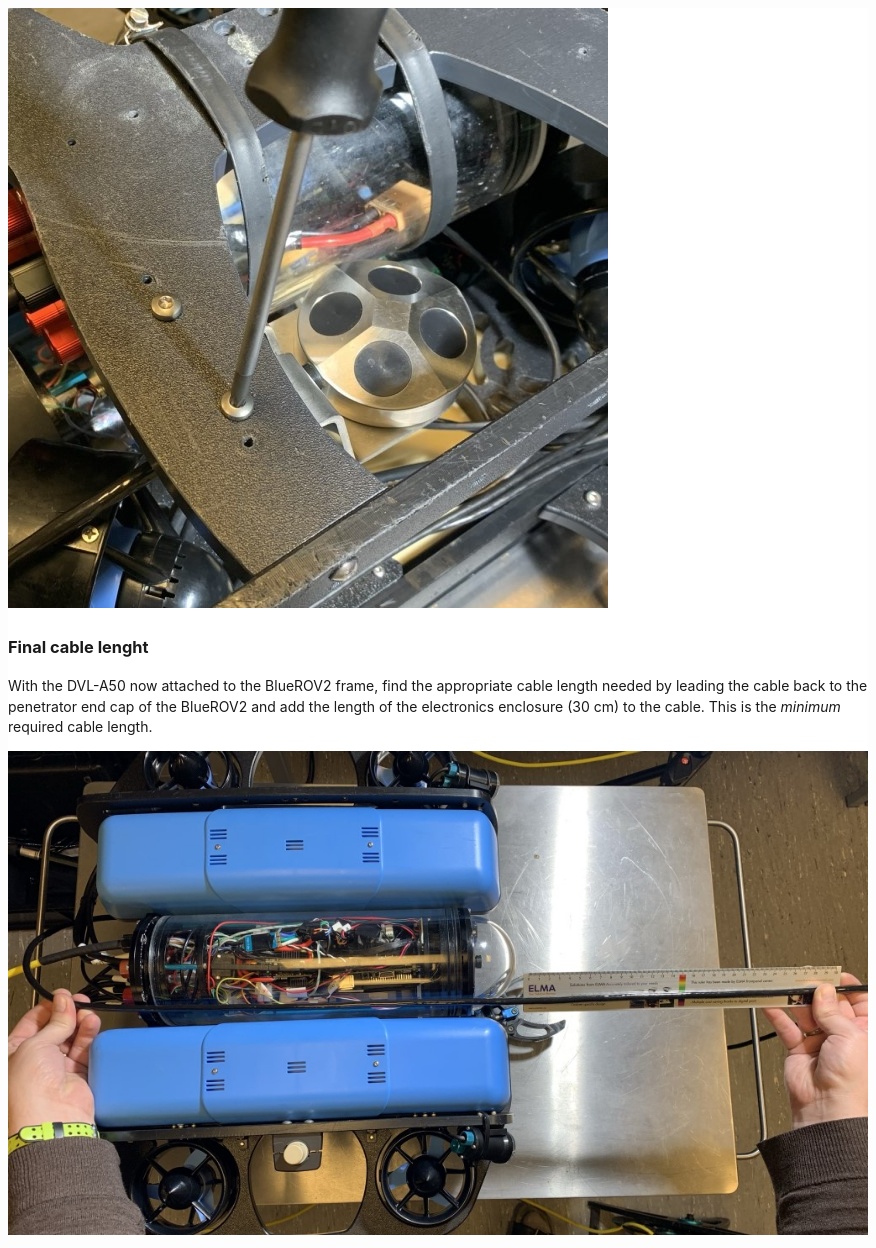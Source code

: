 ![check-a50-bracket-fit](../img/check-a50-bracket-fit.jpeg)

### Final cable lenght

With the DVL-A50 now attached to the BlueROV2 frame, find the appropriate cable length needed by leading the cable back to the penetrator end cap of the BlueROV2 and add the length of the electronics enclosure (30 cm) to the cable. This is the *minimum* required cable length.

![measure-cable-length-of-a50](../img/measure-cable-length-of-a50.jpeg)

